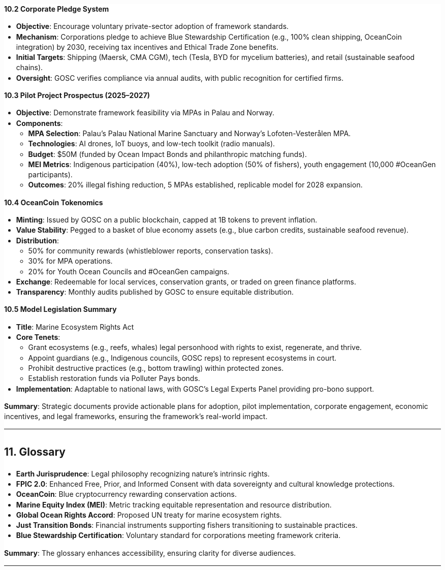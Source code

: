 **10.2 Corporate Pledge System**  
- **Objective**: Encourage voluntary private-sector adoption of framework standards.  
- **Mechanism**: Corporations pledge to achieve Blue Stewardship Certification (e.g., 100% clean shipping, OceanCoin integration) by 2030, receiving tax incentives and Ethical Trade Zone benefits.  
- **Initial Targets**: Shipping (Maersk, CMA CGM), tech (Tesla, BYD for mycelium batteries), and retail (sustainable seafood chains).  
- **Oversight**: GOSC verifies compliance via annual audits, with public recognition for certified firms.  

**10.3 Pilot Project Prospectus (2025–2027)**  
- **Objective**: Demonstrate framework feasibility via MPAs in Palau and Norway.  
- **Components**:  
  - **MPA Selection**: Palau’s Palau National Marine Sanctuary and Norway’s Lofoten-Vesterålen MPA.  
  - **Technologies**: AI drones, IoT buoys, and low-tech toolkit (radio manuals).  
  - **Budget**: $50M (funded by Ocean Impact Bonds and philanthropic matching funds).  
  - **MEI Metrics**: Indigenous participation (40%), low-tech adoption (50% of fishers), youth engagement (10,000 #OceanGen participants).  
  - **Outcomes**: 20% illegal fishing reduction, 5 MPAs established, replicable model for 2028 expansion.  

**10.4 OceanCoin Tokenomics**  
- **Minting**: Issued by GOSC on a public blockchain, capped at 1B tokens to prevent inflation.  
- **Value Stability**: Pegged to a basket of blue economy assets (e.g., blue carbon credits, sustainable seafood revenue).  
- **Distribution**:  
  - 50% for community rewards (whistleblower reports, conservation tasks).  
  - 30% for MPA operations.  
  - 20% for Youth Ocean Councils and #OceanGen campaigns.  
- **Exchange**: Redeemable for local services, conservation grants, or traded on green finance platforms.  
- **Transparency**: Monthly audits published by GOSC to ensure equitable distribution.  

**10.5 Model Legislation Summary**  
- **Title**: Marine Ecosystem Rights Act  
- **Core Tenets**:  
  - Grant ecosystems (e.g., reefs, whales) legal personhood with rights to exist, regenerate, and thrive.  
  - Appoint guardians (e.g., Indigenous councils, GOSC reps) to represent ecosystems in court.  
  - Prohibit destructive practices (e.g., bottom trawling) within protected zones.  
  - Establish restoration funds via Polluter Pays bonds.  
- **Implementation**: Adaptable to national laws, with GOSC’s Legal Experts Panel providing pro-bono support.  

**Summary**: Strategic documents provide actionable plans for adoption, pilot implementation, corporate engagement, economic incentives, and legal frameworks, ensuring the framework’s real-world impact.  

---

## **11. Glossary**  
- **Earth Jurisprudence**: Legal philosophy recognizing nature’s intrinsic rights.  
- **FPIC 2.0**: Enhanced Free, Prior, and Informed Consent with data sovereignty and cultural knowledge protections.  
- **OceanCoin**: Blue cryptocurrency rewarding conservation actions.  
- **Marine Equity Index (MEI)**: Metric tracking equitable representation and resource distribution.  
- **Global Ocean Rights Accord**: Proposed UN treaty for marine ecosystem rights.  
- **Just Transition Bonds**: Financial instruments supporting fishers transitioning to sustainable practices.  
- **Blue Stewardship Certification**: Voluntary standard for corporations meeting framework criteria.  

**Summary**: The glossary enhances accessibility, ensuring clarity for diverse audiences.  

---